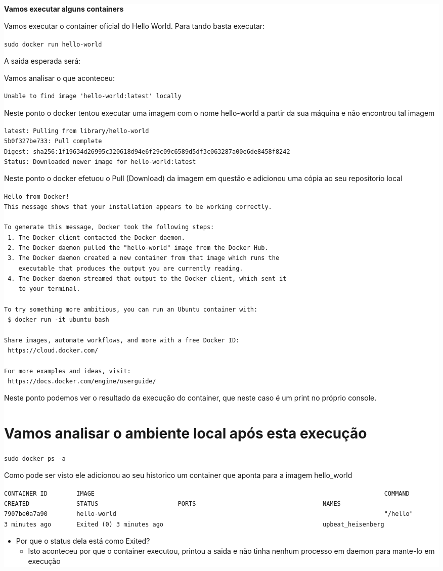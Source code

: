 __Vamos executar alguns containers__

Vamos executar o container oficial do Hello World. Para tando basta executar:

```
sudo docker run hello-world
```
A saida esperada será:


Vamos analisar o que aconteceu:

```
Unable to find image 'hello-world:latest' locally
```
Neste ponto o docker tentou executar uma imagem com o nome hello-world a partir da sua máquina e não encontrou tal imagem

```
latest: Pulling from library/hello-world
5b0f327be733: Pull complete 
Digest: sha256:1f19634d26995c320618d94e6f29c09c6589d5df3c063287a00e6de8458f8242
Status: Downloaded newer image for hello-world:latest
```
Neste ponto o docker efetuou o Pull (Download) da imagem em questão e adicionou uma cópia ao seu repositorio local

```
Hello from Docker!
This message shows that your installation appears to be working correctly.

To generate this message, Docker took the following steps:
 1. The Docker client contacted the Docker daemon.
 2. The Docker daemon pulled the "hello-world" image from the Docker Hub.
 3. The Docker daemon created a new container from that image which runs the
    executable that produces the output you are currently reading.
 4. The Docker daemon streamed that output to the Docker client, which sent it
    to your terminal.

To try something more ambitious, you can run an Ubuntu container with:
 $ docker run -it ubuntu bash

Share images, automate workflows, and more with a free Docker ID:
 https://cloud.docker.com/

For more examples and ideas, visit:
 https://docs.docker.com/engine/userguide/
```
Neste ponto podemos ver o resultado da execução do container, que neste caso é um print no próprio console.

# Vamos analisar o ambiente local após esta execução
```
sudo docker ps -a
```
Como pode ser visto ele adicionou ao seu historico um container que aponta para a imagem hello_world
```
CONTAINER ID        IMAGE                                                                                COMMAND                  CREATED             STATUS                      PORTS                                   NAMES
7907be0a7a90        hello-world                                                                          "/hello"                 3 minutes ago       Exited (0) 3 minutes ago                                            upbeat_heisenberg
```
- Por que o status dela está como Exited? 
  - Isto aconteceu por que o container executou, printou a saida e não tinha nenhum processo em daemon para mante-lo em execução